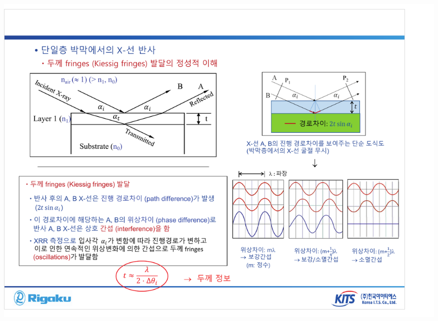   <img src="/images/pdf-pages/2_XRD_low_angle/page-74.png" alt="2_XRD_low_angle - page-74.png" style="width: 100%; max-width: 800px; margin: 10px 0; border: 1px solid #ddd;" onclick="openImageModal(this.src)">
